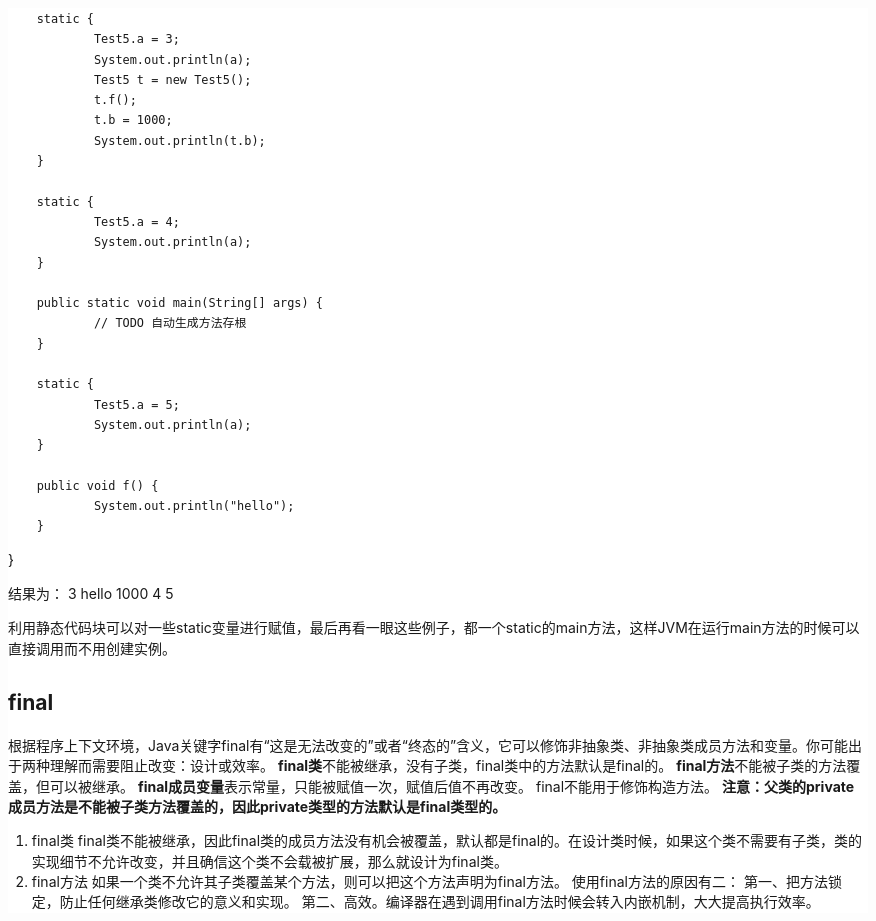         static { 
                Test5.a = 3; 
                System.out.println(a); 
                Test5 t = new Test5(); 
                t.f(); 
                t.b = 1000; 
                System.out.println(t.b); 
        } 
    
        static { 
                Test5.a = 4; 
                System.out.println(a); 
        } 
    
        public static void main(String[] args) { 
                // TODO 自动生成方法存根 
        } 
    
        static { 
                Test5.a = 5; 
                System.out.println(a); 
        } 
    
        public void f() { 
                System.out.println("hello"); 
        } 
}

结果为：
3
hello
1000
4
5

利用静态代码块可以对一些static变量进行赋值，最后再看一眼这些例子，都一个static的main方法，这样JVM在运行main方法的时候可以直接调用而不用创建实例。

## final ##

 根据程序上下文环境，Java关键字final有“这是无法改变的”或者“终态的”含义，它可以修饰非抽象类、非抽象类成员方法和变量。你可能出于两种理解而需要阻止改变：设计或效率。
        **final类**不能被继承，没有子类，final类中的方法默认是final的。
        **final方法**不能被子类的方法覆盖，但可以被继承。
        **final成员变量**表示常量，只能被赋值一次，赋值后值不再改变。
        final不能用于修饰构造方法。
        **注意：父类的private成员方法是不能被子类方法覆盖的，因此private类型的方法默认是final类型的。**

1.  final类
     final类不能被继承，因此final类的成员方法没有机会被覆盖，默认都是final的。在设计类时候，如果这个类不需要有子类，类的实现细节不允许改变，并且确信这个类不会载被扩展，那么就设计为final类。
2.  final方法
    如果一个类不允许其子类覆盖某个方法，则可以把这个方法声明为final方法。
        使用final方法的原因有二：
        第一、把方法锁定，防止任何继承类修改它的意义和实现。
        第二、高效。编译器在遇到调用final方法时候会转入内嵌机制，大大提高执行效率。
